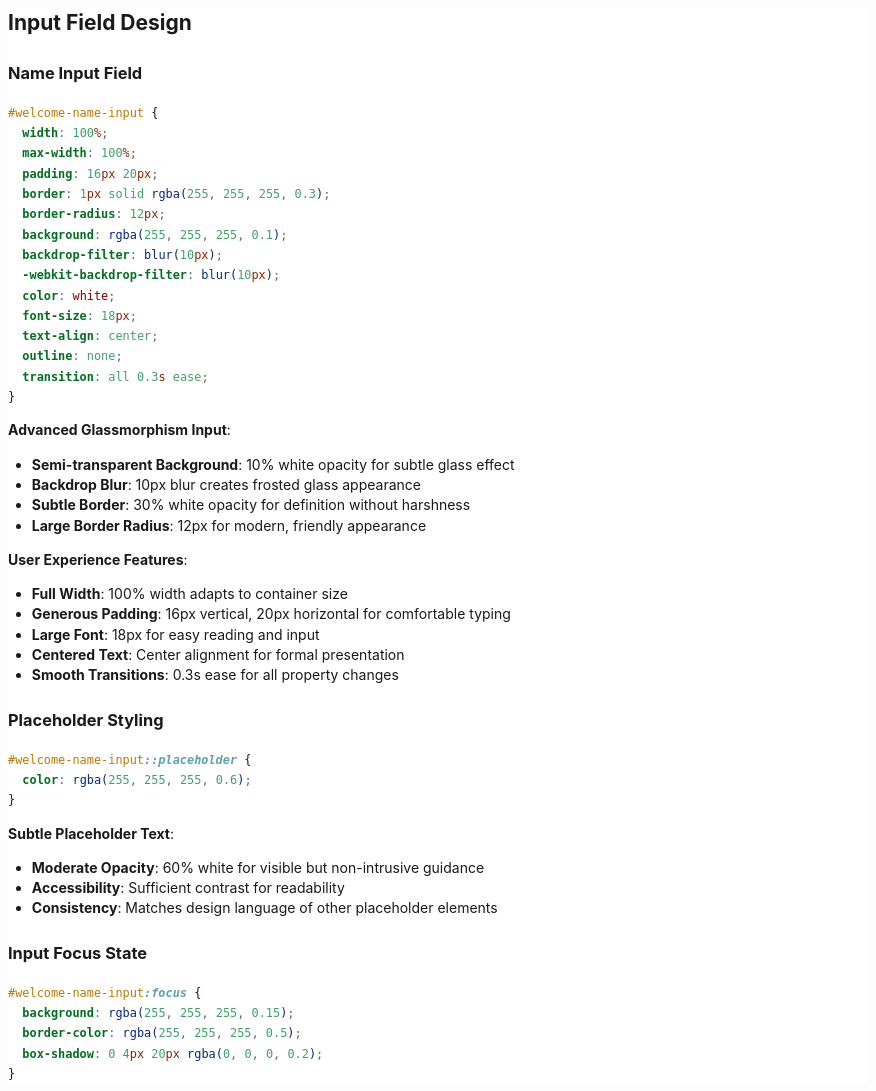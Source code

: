 ## Input Field Design

### Name Input Field
```css
#welcome-name-input {
  width: 100%;
  max-width: 100%;
  padding: 16px 20px;
  border: 1px solid rgba(255, 255, 255, 0.3);
  border-radius: 12px;
  background: rgba(255, 255, 255, 0.1);
  backdrop-filter: blur(10px);
  -webkit-backdrop-filter: blur(10px);
  color: white;
  font-size: 18px;
  text-align: center;
  outline: none;
  transition: all 0.3s ease;
}
```

**Advanced Glassmorphism Input**:
- **Semi-transparent Background**: 10% white opacity for subtle glass effect
- **Backdrop Blur**: 10px blur creates frosted glass appearance
- **Subtle Border**: 30% white opacity for definition without harshness
- **Large Border Radius**: 12px for modern, friendly appearance

**User Experience Features**:
- **Full Width**: 100% width adapts to container size
- **Generous Padding**: 16px vertical, 20px horizontal for comfortable typing
- **Large Font**: 18px for easy reading and input
- **Centered Text**: Center alignment for formal presentation
- **Smooth Transitions**: 0.3s ease for all property changes

### Placeholder Styling
```css
#welcome-name-input::placeholder {
  color: rgba(255, 255, 255, 0.6);
}
```

**Subtle Placeholder Text**:
- **Moderate Opacity**: 60% white for visible but non-intrusive guidance
- **Accessibility**: Sufficient contrast for readability
- **Consistency**: Matches design language of other placeholder elements

### Input Focus State
```css
#welcome-name-input:focus {
  background: rgba(255, 255, 255, 0.15);
  border-color: rgba(255, 255, 255, 0.5);
  box-shadow: 0 4px 20px rgba(0, 0, 0, 0.2);
}
```
